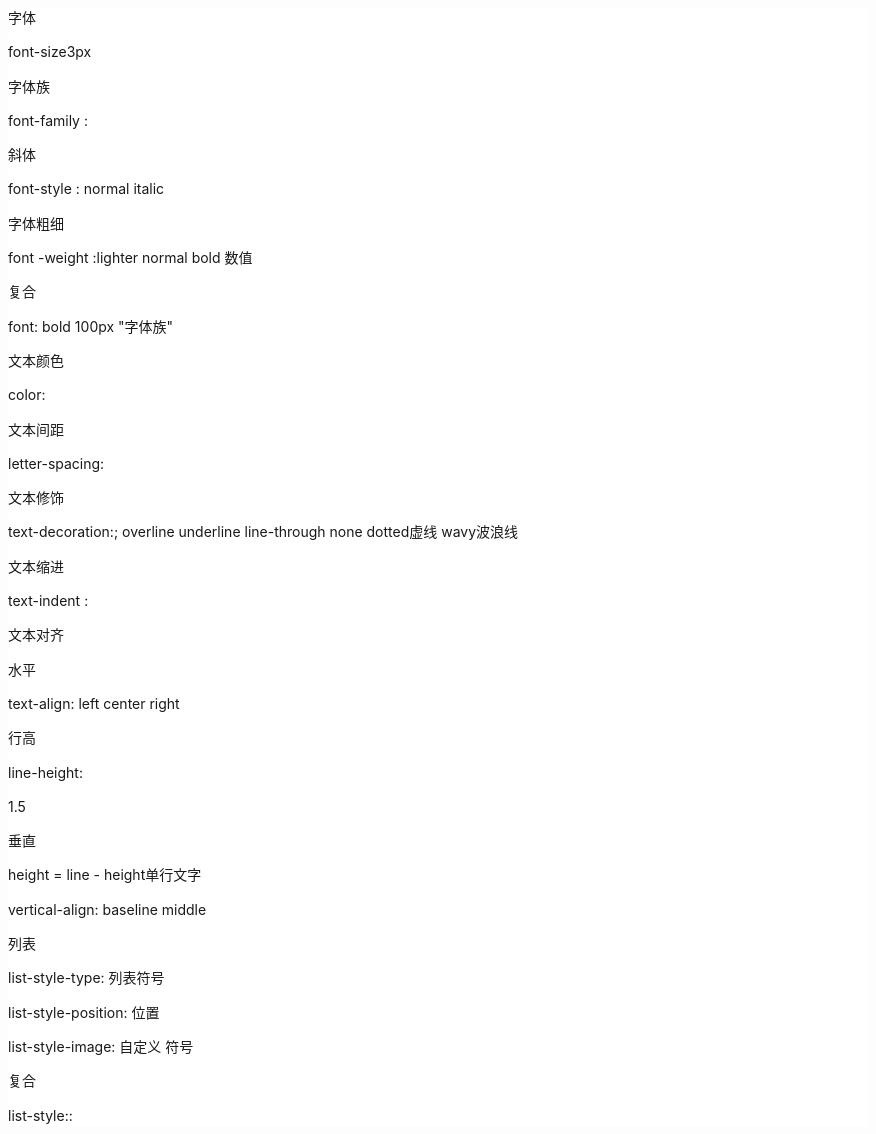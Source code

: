 字体

font-size3px

字体族 

font-family :

斜体

font-style : normal  italic

字体粗细

font -weight :lighter normal bold 数值

复合

font:  bold 100px  "字体族"

文本颜色

color:

文本间距

letter-spacing:

文本修饰

text-decoration:; overline  underline line-through none   dotted虚线 wavy波浪线   

文本缩进

text-indent :

文本对齐 

水平

text-align: left center right 

行高

line-height:

1.5

垂直

height = line - height单行文字

vertical-align:  baseline  middle

列表

list-style-type: 列表符号

list-style-position: 位置

list-style-image: 自定义 符号

复合

list-style::
